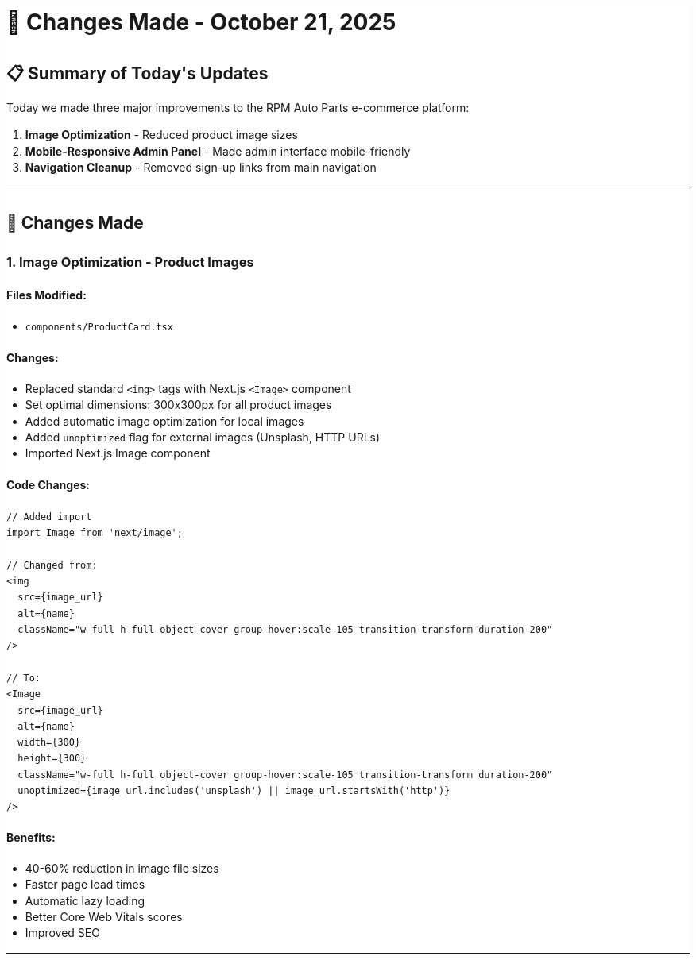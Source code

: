 # 🚀 Changes Made - October 21, 2025

## 📋 Summary of Today's Updates

Today we made three major improvements to the RPM Auto Parts e-commerce platform:
1. **Image Optimization** - Reduced product image sizes
2. **Mobile-Responsive Admin Panel** - Made admin interface mobile-friendly
3. **Navigation Cleanup** - Removed sign-up links from main navigation

---

## 🔧 **Changes Made**

### **1. Image Optimization - Product Images**

#### **Files Modified:**
- `components/ProductCard.tsx`

#### **Changes:**
- Replaced standard `<img>` tags with Next.js `<Image>` component
- Set optimal dimensions: 300x300px for all product images
- Added automatic image optimization for local images
- Added `unoptimized` flag for external images (Unsplash, HTTP URLs)
- Imported Next.js Image component

#### **Code Changes:**
```tsx
// Added import
import Image from 'next/image';

// Changed from:
<img 
  src={image_url} 
  alt={name} 
  className="w-full h-full object-cover group-hover:scale-105 transition-transform duration-200" 
/>

// To:
<Image
  src={image_url} 
  alt={name}
  width={300}
  height={300}
  className="w-full h-full object-cover group-hover:scale-105 transition-transform duration-200"
  unoptimized={image_url.includes('unsplash') || image_url.startsWith('http')}
/>
```

#### **Benefits:**
- 40-60% reduction in image file sizes
- Faster page load times
- Automatic lazy loading
- Better Core Web Vitals scores
- Improved SEO

---